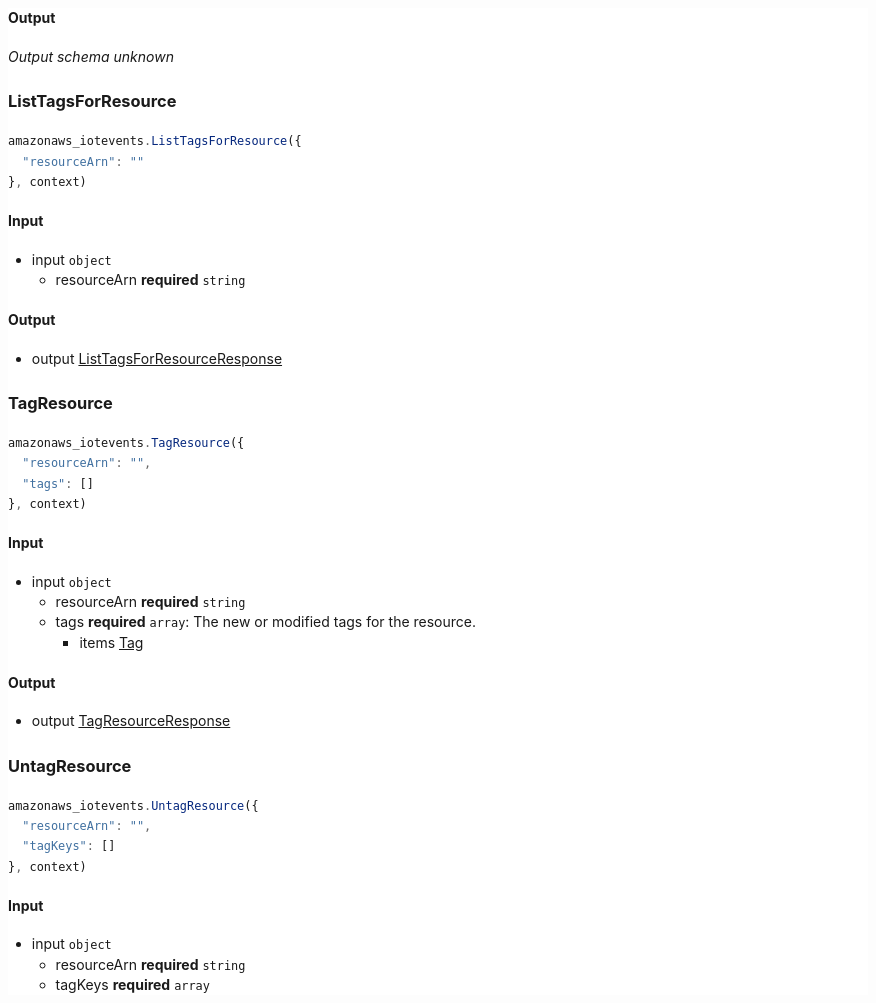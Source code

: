 #### Output
*Output schema unknown*

### ListTagsForResource



```js
amazonaws_iotevents.ListTagsForResource({
  "resourceArn": ""
}, context)
```

#### Input
* input `object`
  * resourceArn **required** `string`

#### Output
* output [ListTagsForResourceResponse](#listtagsforresourceresponse)

### TagResource



```js
amazonaws_iotevents.TagResource({
  "resourceArn": "",
  "tags": []
}, context)
```

#### Input
* input `object`
  * resourceArn **required** `string`
  * tags **required** `array`: The new or modified tags for the resource.
    * items [Tag](#tag)

#### Output
* output [TagResourceResponse](#tagresourceresponse)

### UntagResource



```js
amazonaws_iotevents.UntagResource({
  "resourceArn": "",
  "tagKeys": []
}, context)
```

#### Input
* input `object`
  * resourceArn **required** `string`
  * tagKeys **required** `array`
